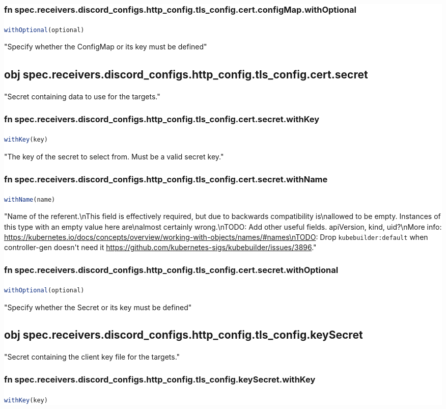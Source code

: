 ### fn spec.receivers.discord_configs.http_config.tls_config.cert.configMap.withOptional

```ts
withOptional(optional)
```

"Specify whether the ConfigMap or its key must be defined"

## obj spec.receivers.discord_configs.http_config.tls_config.cert.secret

"Secret containing data to use for the targets."

### fn spec.receivers.discord_configs.http_config.tls_config.cert.secret.withKey

```ts
withKey(key)
```

"The key of the secret to select from.  Must be a valid secret key."

### fn spec.receivers.discord_configs.http_config.tls_config.cert.secret.withName

```ts
withName(name)
```

"Name of the referent.\nThis field is effectively required, but due to backwards compatibility is\nallowed to be empty. Instances of this type with an empty value here are\nalmost certainly wrong.\nTODO: Add other useful fields. apiVersion, kind, uid?\nMore info: https://kubernetes.io/docs/concepts/overview/working-with-objects/names/#names\nTODO: Drop `kubebuilder:default` when controller-gen doesn't need it https://github.com/kubernetes-sigs/kubebuilder/issues/3896."

### fn spec.receivers.discord_configs.http_config.tls_config.cert.secret.withOptional

```ts
withOptional(optional)
```

"Specify whether the Secret or its key must be defined"

## obj spec.receivers.discord_configs.http_config.tls_config.keySecret

"Secret containing the client key file for the targets."

### fn spec.receivers.discord_configs.http_config.tls_config.keySecret.withKey

```ts
withKey(key)
```
